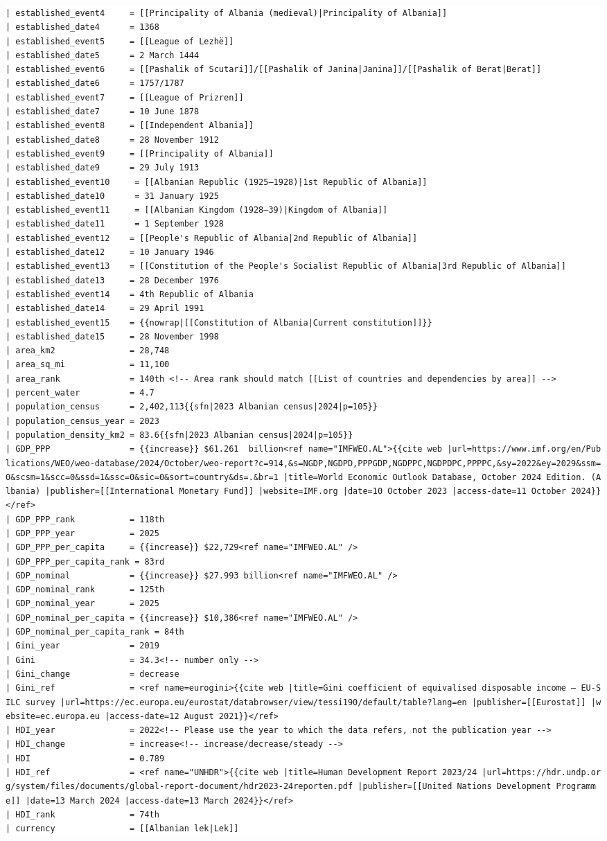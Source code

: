```{=mediawiki}
| established_event4     = [[Principality of Albania (medieval)|Principality of Albania]]
| established_date4      = 1368
| established_event5     = [[League of Lezhë]]
| established_date5      = 2 March 1444
| established_event6     = [[Pashalik of Scutari]]/[[Pashalik of Janina|Janina]]/[[Pashalik of Berat|Berat]]
| established_date6      = 1757/1787
| established_event7     = [[League of Prizren]]
| established_date7      = 10 June 1878
| established_event8     = [[Independent Albania]]
| established_date8      = 28 November 1912
| established_event9     = [[Principality of Albania]]
| established_date9      = 29 July 1913
| established_event10     = [[Albanian Republic (1925–1928)|1st Republic of Albania]]
| established_date10      = 31 January 1925
| established_event11     = [[Albanian Kingdom (1928–39)|Kingdom of Albania]]
| established_date11      = 1 September 1928
| established_event12    = [[People's Republic of Albania|2nd Republic of Albania]]
| established_date12     = 10 January 1946
| established_event13    = [[Constitution of the People's Socialist Republic of Albania|3rd Republic of Albania]]
| established_date13     = 28 December 1976
| established_event14    = 4th Republic of Albania
| established_date14     = 29 April 1991
| established_event15    = {{nowrap|[[Constitution of Albania|Current constitution]]}}
| established_date15     = 28 November 1998
| area_km2               = 28,748
| area_sq_mi             = 11,100
| area_rank              = 140th <!-- Area rank should match [[List of countries and dependencies by area]] -->
| percent_water          = 4.7
| population_census      = 2,402,113{{sfn|2023 Albanian census|2024|p=105}}
| population_census_year = 2023
| population_density_km2 = 83.6{{sfn|2023 Albanian census|2024|p=105}}
| GDP_PPP                = {{increase}} $61.261	 billion<ref name="IMFWEO.AL">{{cite web |url=https://www.imf.org/en/Publications/WEO/weo-database/2024/October/weo-report?c=914,&s=NGDP,NGDPD,PPPGDP,NGDPPC,NGDPDPC,PPPPC,&sy=2022&ey=2029&ssm=0&scsm=1&scc=0&ssd=1&ssc=0&sic=0&sort=country&ds=.&br=1 |title=World Economic Outlook Database, October 2024 Edition. (Albania) |publisher=[[International Monetary Fund]] |website=IMF.org |date=10 October 2023 |access-date=11 October 2024}}</ref>
| GDP_PPP_rank           = 118th
| GDP_PPP_year           = 2025
| GDP_PPP_per_capita     = {{increase}} $22,729<ref name="IMFWEO.AL" />
| GDP_PPP_per_capita_rank = 83rd
| GDP_nominal            = {{increase}} $27.993 billion<ref name="IMFWEO.AL" />
| GDP_nominal_rank       = 125th
| GDP_nominal_year       = 2025
| GDP_nominal_per_capita = {{increase}} $10,386<ref name="IMFWEO.AL" />
| GDP_nominal_per_capita_rank = 84th
| Gini_year              = 2019
| Gini                   = 34.3<!-- number only -->
| Gini_change            = decrease
| Gini_ref               = <ref name=eurogini>{{cite web |title=Gini coefficient of equivalised disposable income – EU-SILC survey |url=https://ec.europa.eu/eurostat/databrowser/view/tessi190/default/table?lang=en |publisher=[[Eurostat]] |website=ec.europa.eu |access-date=12 August 2021}}</ref>
| HDI_year               = 2022<!-- Please use the year to which the data refers, not the publication year -->
| HDI_change             = increase<!-- increase/decrease/steady -->
| HDI                    = 0.789
| HDI_ref                = <ref name="UNHDR">{{cite web |title=Human Development Report 2023/24 |url=https://hdr.undp.org/system/files/documents/global-report-document/hdr2023-24reporten.pdf |publisher=[[United Nations Development Programme]] |date=13 March 2024 |access-date=13 March 2024}}</ref>
| HDI_rank               = 74th
| currency               = [[Albanian lek|Lek]]
```